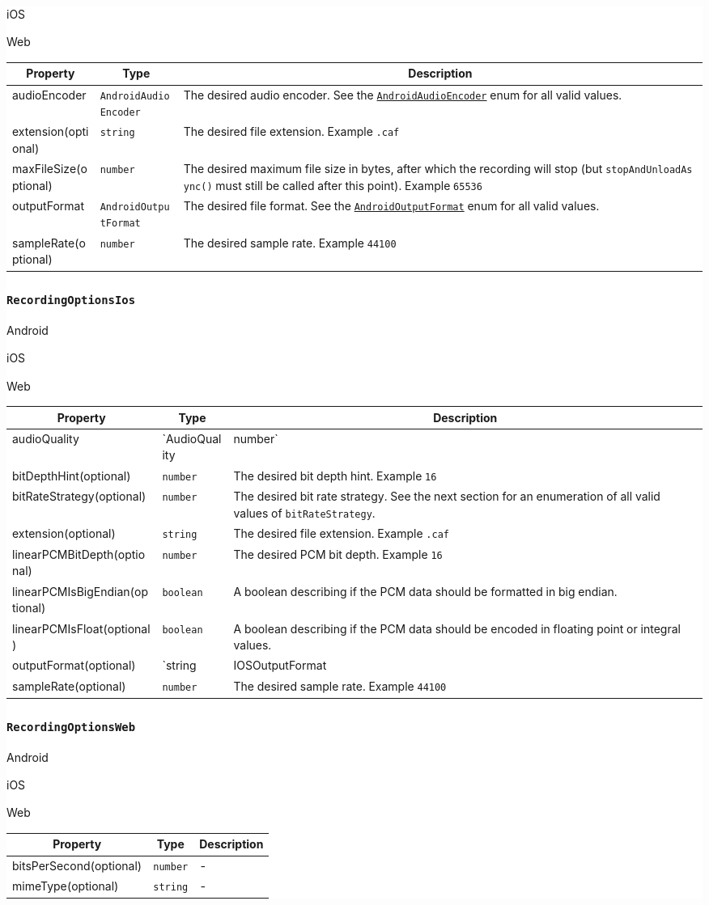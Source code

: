 iOS

Web

| Property | Type | Description |
| --- | --- | --- |
| audioEncoder | `AndroidAudioEncoder` | The desired audio encoder. See the [`AndroidAudioEncoder`](#androidaudioencoder) enum for all valid values. |
| extension(optional) | `string` | The desired file extension.  Example  `.caf` |
| maxFileSize(optional) | `number` | The desired maximum file size in bytes, after which the recording will stop (but `stopAndUnloadAsync()` must still be called after this point).  Example  `65536` |
| outputFormat | `AndroidOutputFormat` | The desired file format. See the [`AndroidOutputFormat`](#androidoutputformat) enum for all valid values. |
| sampleRate(optional) | `number` | The desired sample rate.  Example  `44100` |

### `RecordingOptionsIos`

Android

iOS

Web

| Property | Type | Description |
| --- | --- | --- |
| audioQuality | `AudioQuality | number` | The desired audio quality. See the [`AudioQuality`](#audioquality) enum for all valid values. |
| bitDepthHint(optional) | `number` | The desired bit depth hint.  Example  `16` |
| bitRateStrategy(optional) | `number` | The desired bit rate strategy. See the next section for an enumeration of all valid values of `bitRateStrategy`. |
| extension(optional) | `string` | The desired file extension.  Example  `.caf` |
| linearPCMBitDepth(optional) | `number` | The desired PCM bit depth.  Example  `16` |
| linearPCMIsBigEndian(optional) | `boolean` | A boolean describing if the PCM data should be formatted in big endian. |
| linearPCMIsFloat(optional) | `boolean` | A boolean describing if the PCM data should be encoded in floating point or integral values. |
| outputFormat(optional) | `string | IOSOutputFormat | number` | The desired file format. See the [`IOSOutputFormat`](#iosoutputformat) enum for all valid values. |
| sampleRate(optional) | `number` | The desired sample rate.  Example  `44100` |

### `RecordingOptionsWeb`

Android

iOS

Web

| Property | Type | Description |
| --- | --- | --- |
| bitsPerSecond(optional) | `number` | - |
| mimeType(optional) | `string` | - |
